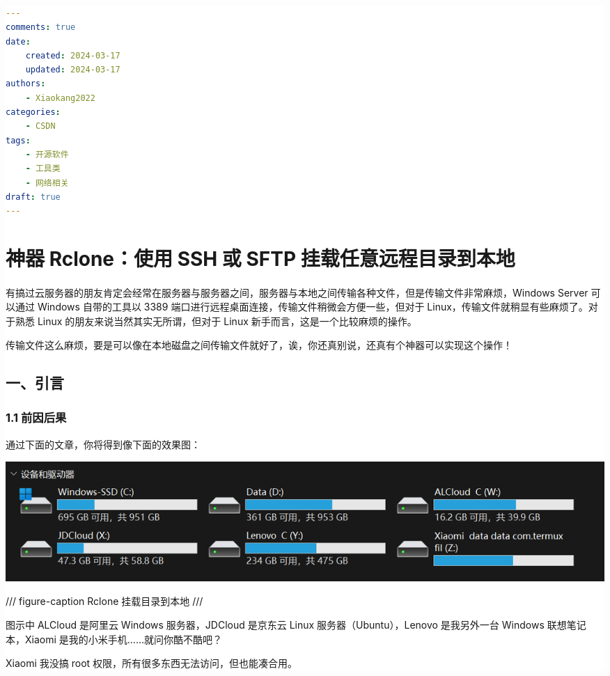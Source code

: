 ```yaml
---
comments: true
date:
    created: 2024-03-17
    updated: 2024-03-17
authors:
    - Xiaokang2022
categories:
    - CSDN
tags:
    - 开源软件
    - 工具类
    - 网络相关
draft: true
---
```


# 神器 Rclone：使用 SSH 或 SFTP 挂载任意远程目录到本地

有搞过云服务器的朋友肯定会经常在服务器与服务器之间，服务器与本地之间传输各种文件，但是传输文件非常麻烦，Windows Server 可以通过 Windows 自带的工具以 3389 端口进行远程桌面连接，传输文件稍微会方便一些，但对于 Linux，传输文件就稍显有些麻烦了。对于熟悉 Linux 的朋友来说当然其实无所谓，但对于 Linux 新手而言，这是一个比较麻烦的操作。

传输文件这么麻烦，要是可以像在本地磁盘之间传输文件就好了，诶，你还真别说，还真有个神器可以实现这个操作！



## 一、引言

### 1.1 前因后果

通过下面的文章，你将得到像下面的效果图：

![Rclone 挂载目录到本地](1.png)

/// figure-caption
Rclone 挂载目录到本地
///

图示中 ALCloud 是阿里云 Windows 服务器，JDCloud 是京东云 Linux 服务器（Ubuntu），Lenovo 是我另外一台 Windows 联想笔记本，Xiaomi 是我的小米手机……就问你酷不酷吧？

Xiaomi 我没搞 root 权限，所有很多东西无法访问，但也能凑合用。
